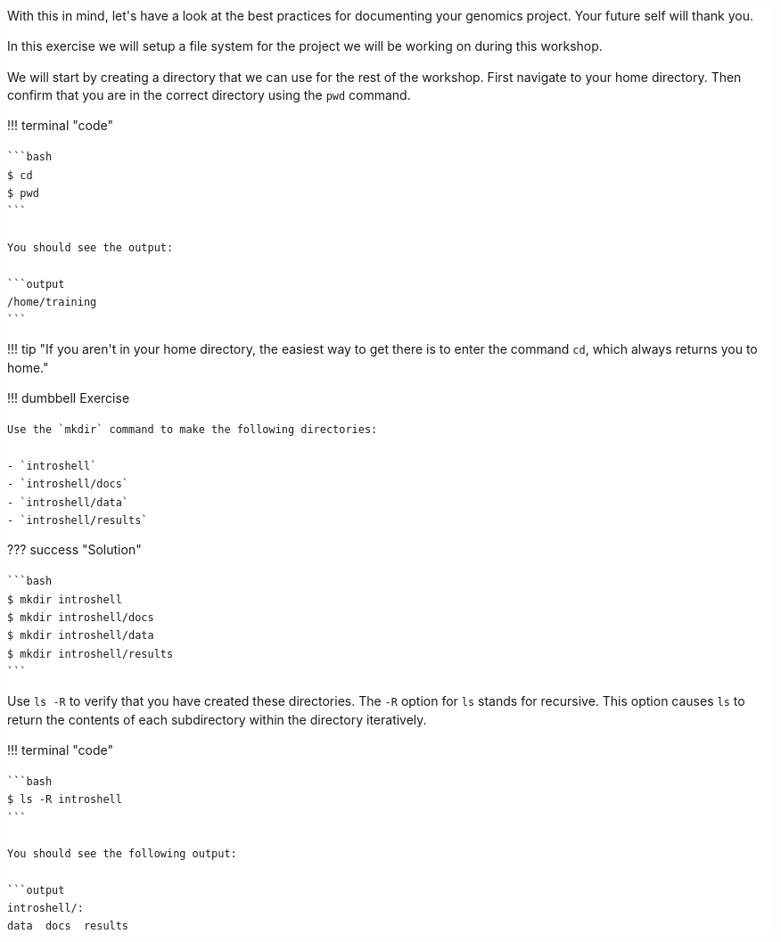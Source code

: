 With this in mind, let's have a look at the best practices for
documenting your genomics project. Your future self will thank you.

In this exercise we will setup a file system for the project we will be working on during this workshop.

We will start by creating a directory that we can use for the rest of the workshop. First navigate to your home directory. Then confirm that you are in the correct directory using the `pwd` command.

!!! terminal "code"

    ```bash
    $ cd
    $ pwd
    ```

    You should see the output:

    ```output
    /home/training 
    ```
!!! tip "If you aren't in your home directory, the easiest way to get there is to enter the command `cd`, which always returns you to home."


!!! dumbbell Exercise

    Use the `mkdir` command to make the following directories:

    - `introshell`
    - `introshell/docs`
    - `introshell/data`
    - `introshell/results`


??? success "Solution"

    ```bash
    $ mkdir introshell 
    $ mkdir introshell/docs
    $ mkdir introshell/data
    $ mkdir introshell/results
    ```

Use `ls -R` to verify that you have created these directories. The `-R` option for `ls` stands for recursive. This option causes
`ls` to return the contents of each subdirectory within the directory
iteratively.

!!! terminal "code"

    ```bash
    $ ls -R introshell 
    ```

    You should see the following output:

    ```output
    introshell/:
    data  docs  results
